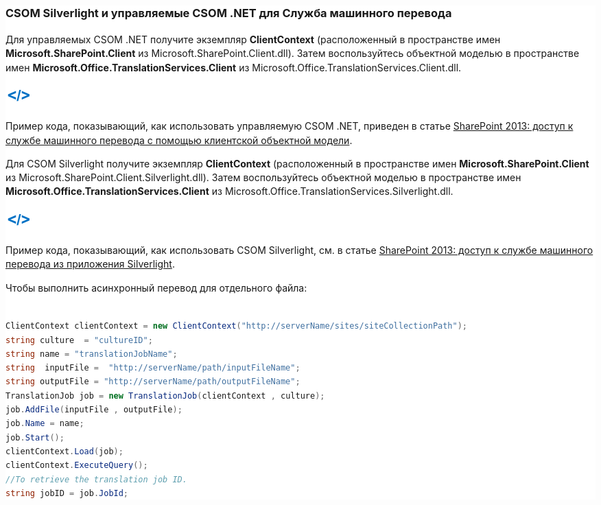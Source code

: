 
### CSOM Silverlight и управляемые CSOM .NET для Служба машинного перевода
<a name="TranslationSvc_ManagedCSOM"> </a>

Для управляемых CSOM .NET получите экземпляр **ClientContext** (расположенный в пространстве имен **Microsoft.SharePoint.Client** из Microsoft.SharePoint.Client.dll). Затем воспользуйтесь объектной моделью в пространстве имен **Microsoft.Office.TranslationServices.Client** из Microsoft.Office.TranslationServices.Client.dll.
  
    
    

  
    
    
![Связанные фрагменты кода и примеры приложений](images/mod_icon_links_samples.png)
  
    
    
Пример кода, показывающий, как использовать управляемую CSOM .NET, приведен в статье  [SharePoint 2013: доступ к службе машинного перевода с помощью клиентской объектной модели](http://code.msdn.microsoft.com/SharePoint-2013-Perform-a-8e53b06a).
  
    
    
Для CSOM Silverlight получите экземпляр **ClientContext** (расположенный в пространстве имен **Microsoft.SharePoint.Client** из Microsoft.SharePoint.Client.Silverlight.dll). Затем воспользуйтесь объектной моделью в пространстве имен **Microsoft.Office.TranslationServices.Client** из Microsoft.Office.TranslationServices.Silverlight.dll.
  
    
    

  
    
    
![Связанные фрагменты кода и примеры приложений](images/mod_icon_links_samples.png)
  
    
    
Пример кода, показывающий, как использовать CSOM Silverlight, см. в статье  [SharePoint 2013: доступ к службе машинного перевода из приложения Silverlight](http://code.msdn.microsoft.com/SharePoint-2013-Access-cdaff6b2).
  
    
    
Чтобы выполнить асинхронный перевод для отдельного файла:
  
    
    



```cs

ClientContext clientContext = new ClientContext("http://serverName/sites/siteCollectionPath");
string culture  = "cultureID";
string name = "translationJobName";
string  inputFile =  "http://serverName/path/inputFileName";
string outputFile = "http://serverName/path/outputFileName";
TranslationJob job = new TranslationJob(clientContext , culture);
job.AddFile(inputFile , outputFile);
job.Name = name;
job.Start();
clientContext.Load(job);
clientContext.ExecuteQuery();
//To retrieve the translation job ID.
string jobID = job.JobId;
```
